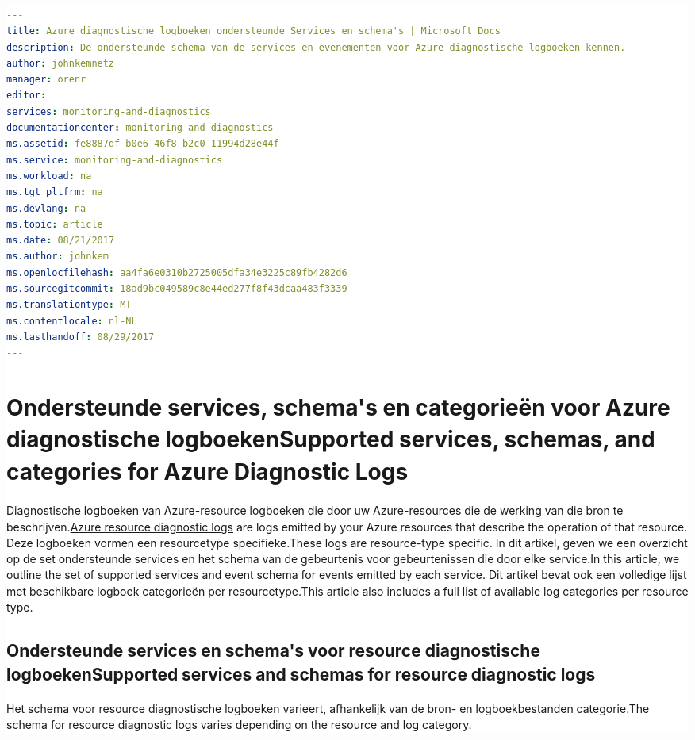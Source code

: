 ```yaml
---
title: Azure diagnostische logboeken ondersteunde Services en schema's | Microsoft Docs
description: De ondersteunde schema van de services en evenementen voor Azure diagnostische logboeken kennen.
author: johnkemnetz
manager: orenr
editor: 
services: monitoring-and-diagnostics
documentationcenter: monitoring-and-diagnostics
ms.assetid: fe8887df-b0e6-46f8-b2c0-11994d28e44f
ms.service: monitoring-and-diagnostics
ms.workload: na
ms.tgt_pltfrm: na
ms.devlang: na
ms.topic: article
ms.date: 08/21/2017
ms.author: johnkem
ms.openlocfilehash: aa4fa6e0310b2725005dfa34e3225c89fb4282d6
ms.sourcegitcommit: 18ad9bc049589c8e44ed277f8f43dcaa483f3339
ms.translationtype: MT
ms.contentlocale: nl-NL
ms.lasthandoff: 08/29/2017
---
```

# <a name="supported-services-schemas-and-categories-for-azure-diagnostic-logs"></a><span data-ttu-id="9d62a-103">Ondersteunde services, schema's en categorieën voor Azure diagnostische logboeken</span><span class="sxs-lookup"><span data-stu-id="9d62a-103">Supported services, schemas, and categories for Azure Diagnostic Logs</span></span>

<span data-ttu-id="9d62a-104">[Diagnostische logboeken van Azure-resource](monitoring-overview-of-diagnostic-logs.md) logboeken die door uw Azure-resources die de werking van die bron te beschrijven.</span><span class="sxs-lookup"><span data-stu-id="9d62a-104">[Azure resource diagnostic logs](monitoring-overview-of-diagnostic-logs.md) are logs emitted by your Azure resources that describe the operation of that resource.</span></span> <span data-ttu-id="9d62a-105">Deze logboeken vormen een resourcetype specifieke.</span><span class="sxs-lookup"><span data-stu-id="9d62a-105">These logs are resource-type specific.</span></span> <span data-ttu-id="9d62a-106">In dit artikel, geven we een overzicht op de set ondersteunde services en het schema van de gebeurtenis voor gebeurtenissen die door elke service.</span><span class="sxs-lookup"><span data-stu-id="9d62a-106">In this article, we outline the set of supported services and event schema for events emitted by each service.</span></span> <span data-ttu-id="9d62a-107">Dit artikel bevat ook een volledige lijst met beschikbare logboek categorieën per resourcetype.</span><span class="sxs-lookup"><span data-stu-id="9d62a-107">This article also includes a full list of available log categories per resource type.</span></span>

## <a name="supported-services-and-schemas-for-resource-diagnostic-logs"></a><span data-ttu-id="9d62a-108">Ondersteunde services en schema's voor resource diagnostische logboeken</span><span class="sxs-lookup"><span data-stu-id="9d62a-108">Supported services and schemas for resource diagnostic logs</span></span>
<span data-ttu-id="9d62a-109">Het schema voor resource diagnostische logboeken varieert, afhankelijk van de bron- en logboekbestanden categorie.</span><span class="sxs-lookup"><span data-stu-id="9d62a-109">The schema for resource diagnostic logs varies depending on the resource and log category.</span></span>   
